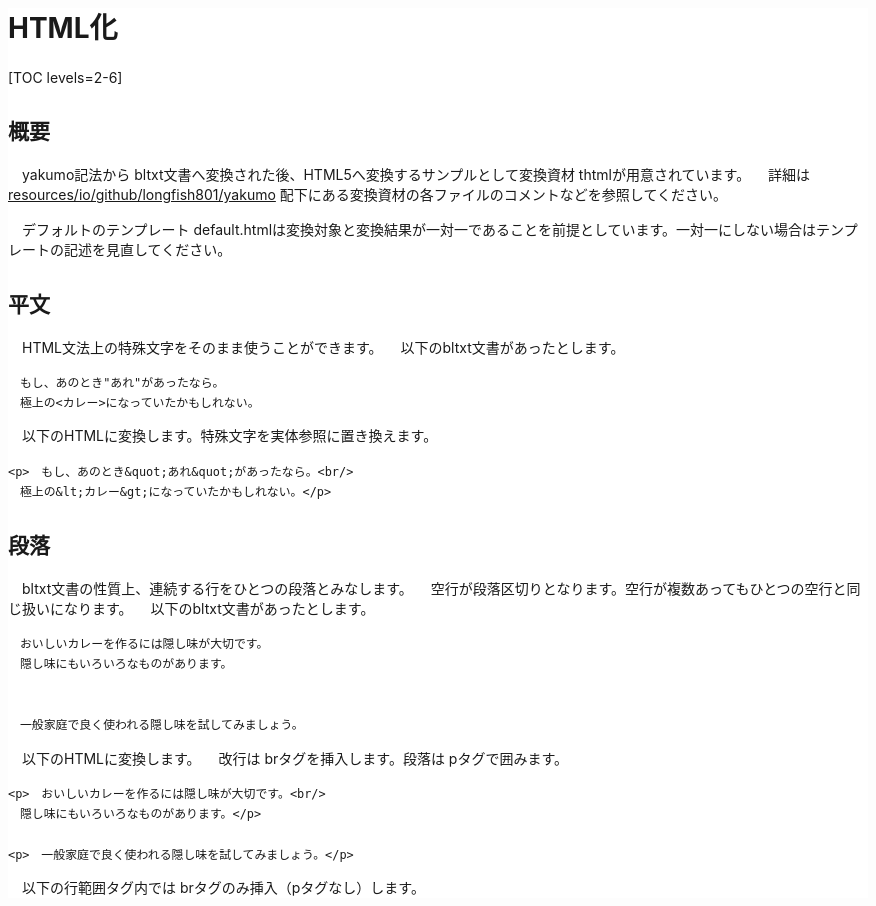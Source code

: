 # HTML化

[TOC levels=2-6]

## 概要

　yakumo記法から bltxt文書へ変換された後、HTML5へ変換するサンプルとして変換資材 thtmlが用意されています。
　詳細は [resources/io/github/longfish801/yakumo](https://github.com/longfish801/yakumo/tree/main/src/main/resources/io/github/longfish801/yakumo/thtml) 配下にある変換資材の各ファイルのコメントなどを参照してください。

　デフォルトのテンプレート default.htmlは変換対象と変換結果が一対一であることを前提としています。一対一にしない場合はテンプレートの記述を見直してください。

## 平文

　HTML文法上の特殊文字をそのまま使うことができます。
　以下のbltxt文書があったとします。

```
　もし、あのとき"あれ"があったなら。
　極上の<カレー>になっていたかもしれない。
```

　以下のHTMLに変換します。特殊文字を実体参照に置き換えます。

```
<p>　もし、あのとき&quot;あれ&quot;があったなら。<br/>
　極上の&lt;カレー&gt;になっていたかもしれない。</p>
```

## 段落

　bltxt文書の性質上、連続する行をひとつの段落とみなします。
　空行が段落区切りとなります。空行が複数あってもひとつの空行と同じ扱いになります。
　以下のbltxt文書があったとします。

```
　おいしいカレーを作るには隠し味が大切です。
　隠し味にもいろいろなものがあります。


　一般家庭で良く使われる隠し味を試してみましょう。
```

　以下のHTMLに変換します。
　改行は brタグを挿入します。段落は pタグで囲みます。

```
<p>　おいしいカレーを作るには隠し味が大切です。<br/>
　隠し味にもいろいろなものがあります。</p>

<p>　一般家庭で良く使われる隠し味を試してみましょう。</p>
```

　以下の行範囲タグ内では brタグのみ挿入（pタグなし）します。
